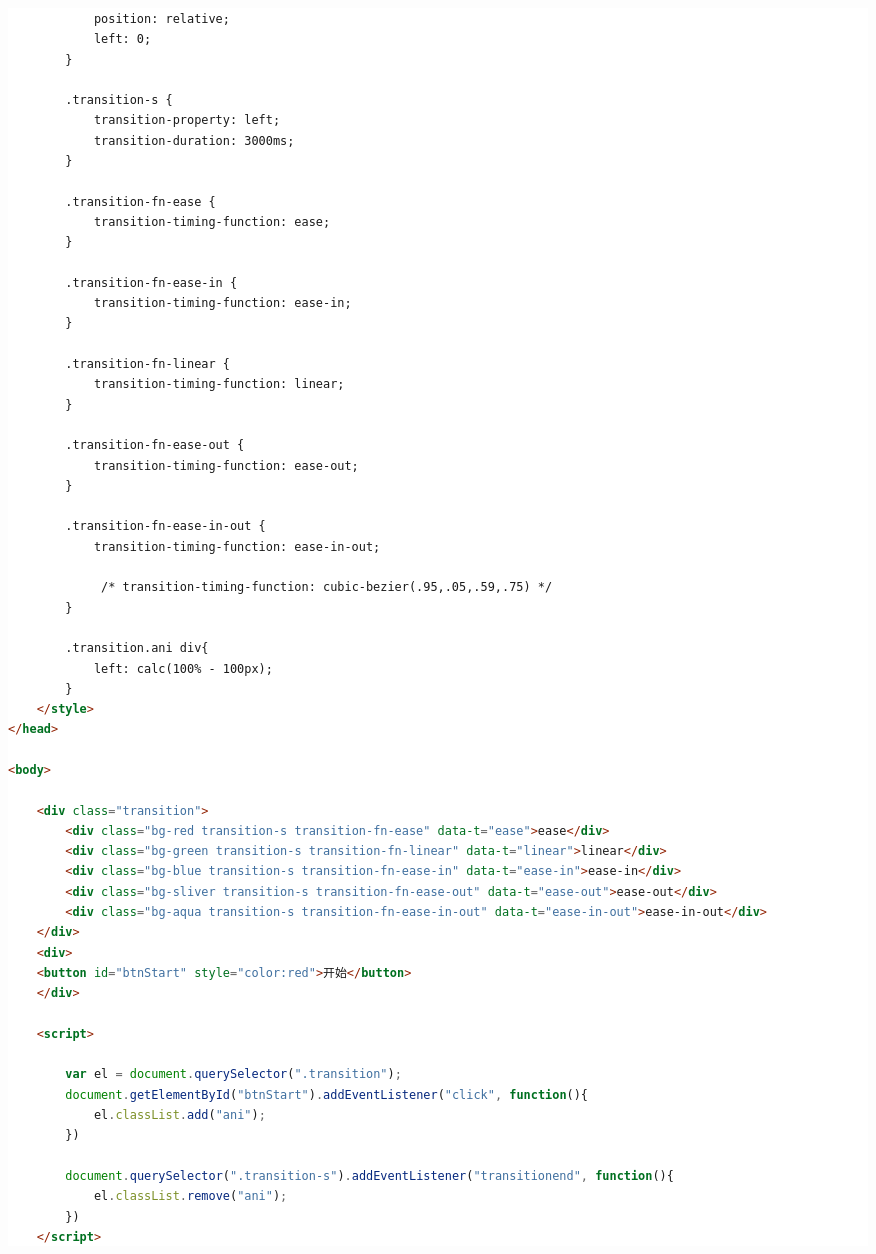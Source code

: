 ```html
            position: relative;
            left: 0;
        }

        .transition-s {
            transition-property: left;
            transition-duration: 3000ms;
        }

        .transition-fn-ease {
            transition-timing-function: ease;
        }

        .transition-fn-ease-in {
            transition-timing-function: ease-in;
        }

        .transition-fn-linear {
            transition-timing-function: linear;
        }

        .transition-fn-ease-out {
            transition-timing-function: ease-out;
        }

        .transition-fn-ease-in-out {
            transition-timing-function: ease-in-out;
            
             /* transition-timing-function: cubic-bezier(.95,.05,.59,.75) */
        }

        .transition.ani div{
            left: calc(100% - 100px);
        }
    </style>
</head>

<body>

    <div class="transition">
        <div class="bg-red transition-s transition-fn-ease" data-t="ease">ease</div>
        <div class="bg-green transition-s transition-fn-linear" data-t="linear">linear</div>
        <div class="bg-blue transition-s transition-fn-ease-in" data-t="ease-in">ease-in</div>
        <div class="bg-sliver transition-s transition-fn-ease-out" data-t="ease-out">ease-out</div>
        <div class="bg-aqua transition-s transition-fn-ease-in-out" data-t="ease-in-out">ease-in-out</div>
    </div>
    <div>
    <button id="btnStart" style="color:red">开始</button>
    </div>

    <script>

        var el = document.querySelector(".transition");
        document.getElementById("btnStart").addEventListener("click", function(){
            el.classList.add("ani");
        })

        document.querySelector(".transition-s").addEventListener("transitionend", function(){
            el.classList.remove("ani");
        })
    </script>

```